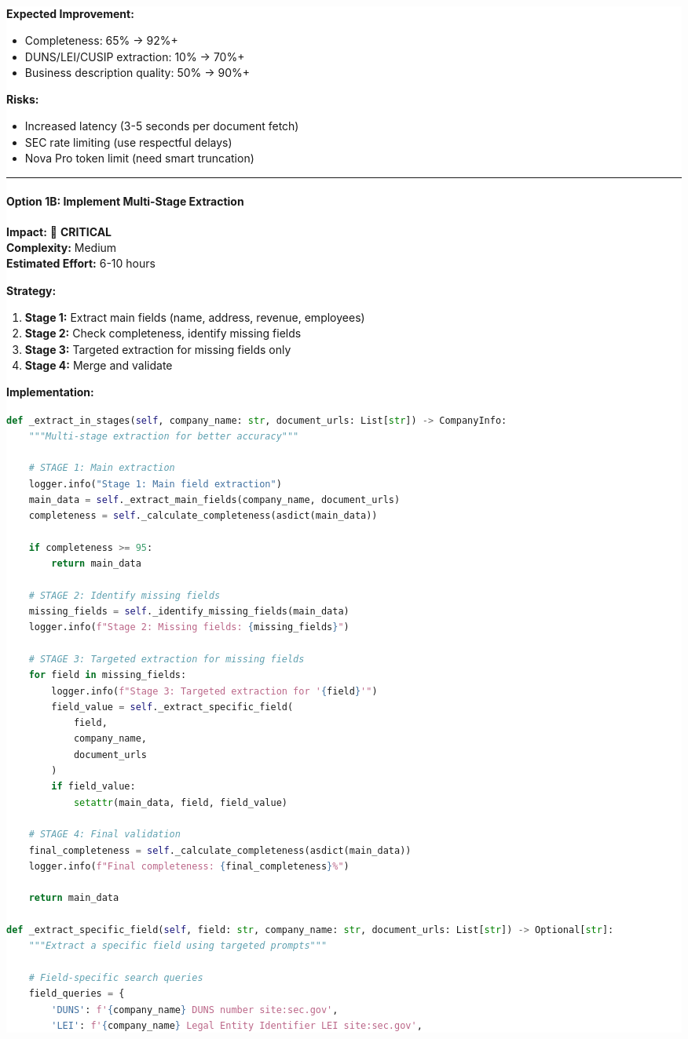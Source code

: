 **Expected Improvement:**
- Completeness: 65% → 92%+
- DUNS/LEI/CUSIP extraction: 10% → 70%+
- Business description quality: 50% → 90%+

**Risks:**
- Increased latency (3-5 seconds per document fetch)
- SEC rate limiting (use respectful delays)
- Nova Pro token limit (need smart truncation)

---

#### Option 1B: Implement Multi-Stage Extraction
**Impact:** 🔴 **CRITICAL**  
**Complexity:** Medium  
**Estimated Effort:** 6-10 hours

**Strategy:**
1. **Stage 1:** Extract main fields (name, address, revenue, employees)
2. **Stage 2:** Check completeness, identify missing fields
3. **Stage 3:** Targeted extraction for missing fields only
4. **Stage 4:** Merge and validate

**Implementation:**
```python
def _extract_in_stages(self, company_name: str, document_urls: List[str]) -> CompanyInfo:
    """Multi-stage extraction for better accuracy"""
    
    # STAGE 1: Main extraction
    logger.info("Stage 1: Main field extraction")
    main_data = self._extract_main_fields(company_name, document_urls)
    completeness = self._calculate_completeness(asdict(main_data))
    
    if completeness >= 95:
        return main_data
    
    # STAGE 2: Identify missing fields
    missing_fields = self._identify_missing_fields(main_data)
    logger.info(f"Stage 2: Missing fields: {missing_fields}")
    
    # STAGE 3: Targeted extraction for missing fields
    for field in missing_fields:
        logger.info(f"Stage 3: Targeted extraction for '{field}'")
        field_value = self._extract_specific_field(
            field, 
            company_name, 
            document_urls
        )
        if field_value:
            setattr(main_data, field, field_value)
    
    # STAGE 4: Final validation
    final_completeness = self._calculate_completeness(asdict(main_data))
    logger.info(f"Final completeness: {final_completeness}%")
    
    return main_data

def _extract_specific_field(self, field: str, company_name: str, document_urls: List[str]) -> Optional[str]:
    """Extract a specific field using targeted prompts"""
    
    # Field-specific search queries
    field_queries = {
        'DUNS': f'{company_name} DUNS number site:sec.gov',
        'LEI': f'{company_name} Legal Entity Identifier LEI site:sec.gov',
```